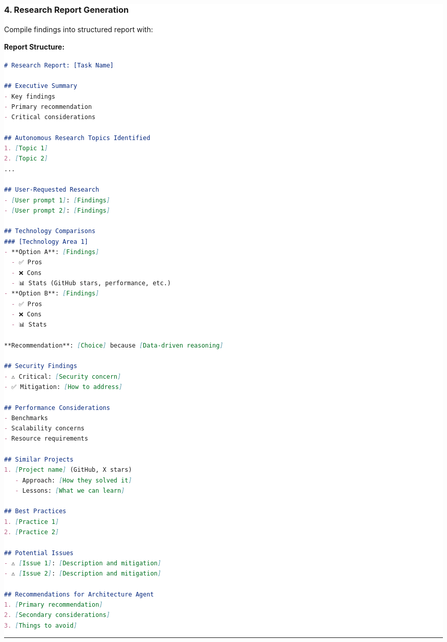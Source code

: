 ### 4. Research Report Generation

Compile findings into structured report with:

**Report Structure:**
```markdown
# Research Report: [Task Name]

## Executive Summary
- Key findings
- Primary recommendation
- Critical considerations

## Autonomous Research Topics Identified
1. [Topic 1]
2. [Topic 2]
...

## User-Requested Research
- [User prompt 1]: [Findings]
- [User prompt 2]: [Findings]

## Technology Comparisons
### [Technology Area 1]
- **Option A**: [Findings]
  - ✅ Pros
  - ❌ Cons
  - 📊 Stats (GitHub stars, performance, etc.)
- **Option B**: [Findings]
  - ✅ Pros
  - ❌ Cons
  - 📊 Stats

**Recommendation**: [Choice] because [Data-driven reasoning]

## Security Findings
- ⚠️ Critical: [Security concern]
- ✅ Mitigation: [How to address]

## Performance Considerations
- Benchmarks
- Scalability concerns
- Resource requirements

## Similar Projects
1. [Project name] (GitHub, X stars)
   - Approach: [How they solved it]
   - Lessons: [What we can learn]

## Best Practices
1. [Practice 1]
2. [Practice 2]

## Potential Issues
- ⚠️ [Issue 1]: [Description and mitigation]
- ⚠️ [Issue 2]: [Description and mitigation]

## Recommendations for Architecture Agent
1. [Primary recommendation]
2. [Secondary considerations]
3. [Things to avoid]
```

---